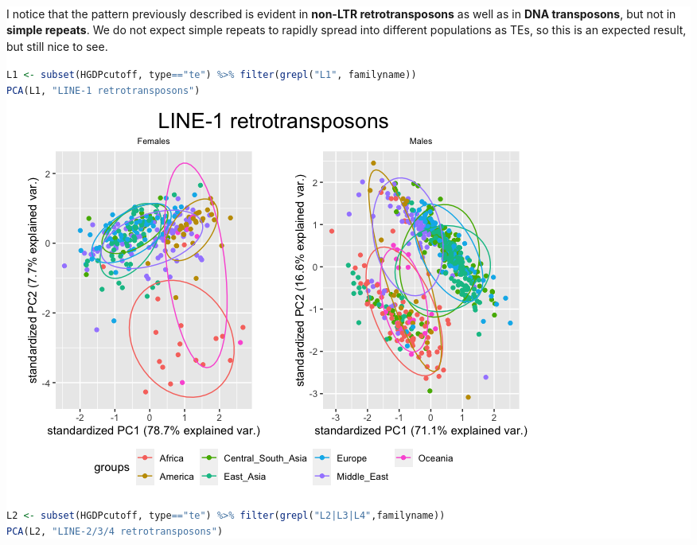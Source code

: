 I notice that the pattern previously described is evident in **non-LTR
retrotransposons** as well as in **DNA transposons**, but not in
**simple repeats**. We do not expect simple repeats to rapidly spread
into different populations as TEs, so this is an expected result, but
still nice to see.

``` r
L1 <- subset(HGDPcutoff, type=="te") %>% filter(grepl("L1", familyname))
PCA(L1, "LINE-1 retrotransposons")
```

![](06_HGDP_PCA_files/figure-gfm/unnamed-chunk-8-1.png)

``` r
L2 <- subset(HGDPcutoff, type=="te") %>% filter(grepl("L2|L3|L4",familyname))
PCA(L2, "LINE-2/3/4 retrotransposons")
```
